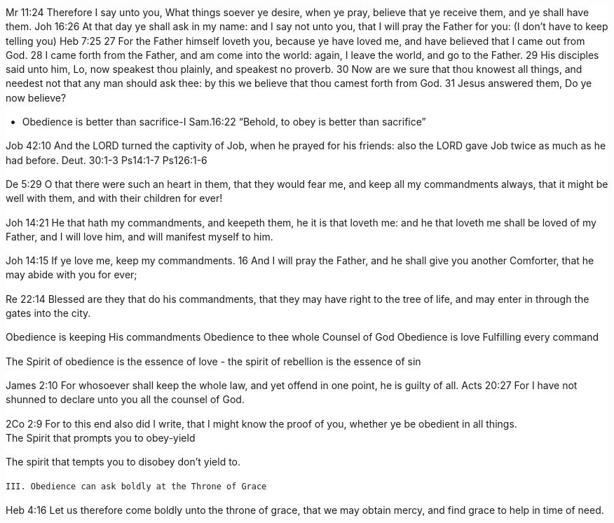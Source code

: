 Mr 11:24 Therefore I say unto you, What things soever ye desire, when ye pray, believe that ye receive them, and ye shall have them.
Joh 16:26 At that day ye shall ask in my name: and I say not unto you, that I will pray the Father for you:          (I don’t have to keep telling you)    Heb 7:25
27 For the Father himself loveth you, because ye have loved me, and have believed that I came out from God.
28 I came forth from the Father, and am come into the world: again, I leave the world, and go to the Father.
29 His disciples said unto him, Lo, now speakest thou plainly, and speakest no proverb. 
30 Now are we sure that thou knowest all things, and needest not that any man should ask thee: by this we believe that thou camest forth from God.
31 Jesus answered them, Do ye now believe?
* Obedience is better than sacrifice-I Sam.16:22 “Behold, to obey is better than sacrifice”
  
Job 42:10 And the LORD turned the captivity of Job, when he prayed for his friends: also the LORD gave Job twice as much as he had before.
Deut. 30:1-3
Ps14:1-7
Ps126:1-6

De 5:29 O that there were such an heart in them, that they would fear me, and keep all my commandments always, that it might be well with them, and with their children for ever!

Joh 14:21 He that hath my commandments, and keepeth them, he it is that loveth me: and he that loveth me shall be loved of my Father, and I will love him, and will manifest myself to him.
 
Joh 14:15 If ye love me, keep my commandments.
 16 And I will pray the Father, and he shall give you another Comforter, that he may abide with you for ever;

Re 22:14 Blessed are they that do his commandments, that they may have right to the tree of life, and may enter in through the gates into the city.

Obedience is keeping His commandments
Obedience to thee whole Counsel of God
Obedience is love
Fulfilling every command

The Spirit of obedience is the essence of love - the spirit of rebellion is the essence of sin

James 2:10 For whosoever shall keep the whole law, and yet offend in one point, he is guilty of all.
Acts 20:27 For I have not shunned to declare unto you all the counsel of God.

2Co 2:9 For to this end also did I write, that I might know the proof of you, whether ye be obedient in all things.       
The Spirit that prompts you to obey-yield      






The spirit that tempts you to disobey don’t yield to.

    III. Obedience can ask boldly at the Throne of Grace

Heb 4:16 Let us therefore come boldly unto the throne of grace, that we may obtain mercy, and find grace to help in time of need.
